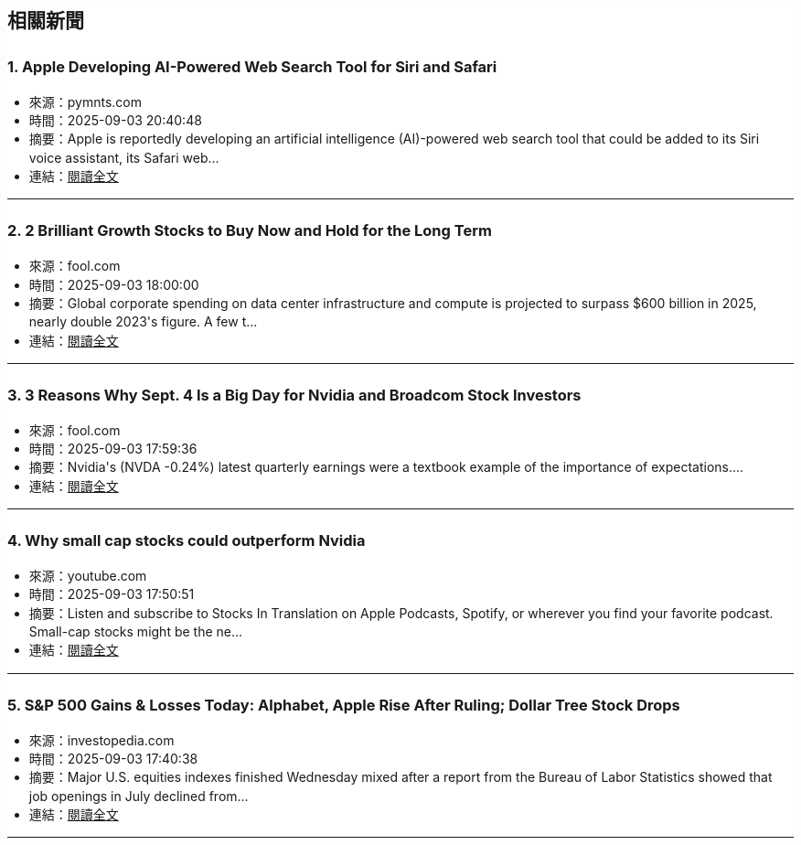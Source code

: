 ## 相關新聞
### 1. Apple Developing AI-Powered Web Search Tool for Siri and Safari
- 來源：pymnts.com
- 時間：2025-09-03 20:40:48
- 摘要：Apple is reportedly developing an artificial intelligence (AI)-powered web search tool that could be added to its Siri voice assistant, its Safari web...
- 連結：[閱讀全文](https://www.pymnts.com/apple/2025/apple-developing-ai-powered-web-search-tool-for-siri-and-safari/)

---
### 2. 2 Brilliant Growth Stocks to Buy Now and Hold for the Long Term
- 來源：fool.com
- 時間：2025-09-03 18:00:00
- 摘要：Global corporate spending on data center infrastructure and compute is projected to surpass $600 billion in 2025, nearly double 2023's figure. A few t...
- 連結：[閱讀全文](https://www.fool.com/investing/2025/09/03/2-brilliant-growth-stocks-to-buy-now-and-hold-for/)

---
### 3. 3 Reasons Why Sept. 4 Is a Big Day for Nvidia and Broadcom Stock Investors
- 來源：fool.com
- 時間：2025-09-03 17:59:36
- 摘要：Nvidia's (NVDA -0.24%) latest quarterly earnings were a textbook example of the importance of expectations....
- 連結：[閱讀全文](https://www.fool.com/investing/2025/09/03/broadcom-earnings-nvidia-ai-growth-stock-buy/)

---
### 4. Why small cap stocks could outperform Nvidia
- 來源：youtube.com
- 時間：2025-09-03 17:50:51
- 摘要：Listen and subscribe to Stocks In Translation on Apple Podcasts, Spotify, or wherever you find your favorite podcast. Small-cap stocks might be the ne...
- 連結：[閱讀全文](https://www.youtube.com/watch?v=wXpMAu-BvvE)

---
### 5. S&P 500 Gains & Losses Today: Alphabet, Apple Rise After Ruling; Dollar Tree Stock Drops
- 來源：investopedia.com
- 時間：2025-09-03 17:40:38
- 摘要：Major U.S. equities indexes finished Wednesday mixed after a report from the Bureau of Labor Statistics showed that job openings in July declined from...
- 連結：[閱讀全文](https://www.investopedia.com/s-and-p-500-gains-and-losses-today-alphabet-apple-stocks-rise-after-court-ruling-dollar-tree-drops-11802564)

---